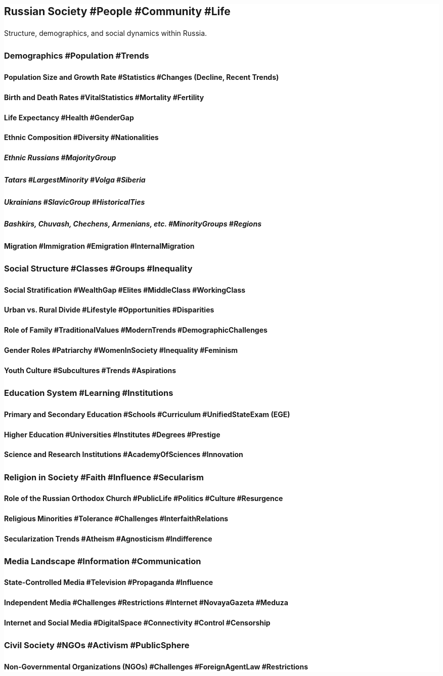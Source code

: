 ## Russian Society #People #Community #Life
Structure, demographics, and social dynamics within Russia.
### Demographics #Population #Trends
#### Population Size and Growth Rate #Statistics #Changes (Decline, Recent Trends)
#### Birth and Death Rates #VitalStatistics #Mortality #Fertility
#### Life Expectancy #Health #GenderGap
#### Ethnic Composition #Diversity #Nationalities
##### Ethnic Russians #MajorityGroup
##### Tatars #LargestMinority #Volga #Siberia
##### Ukrainians #SlavicGroup #HistoricalTies
##### Bashkirs, Chuvash, Chechens, Armenians, etc. #MinorityGroups #Regions
#### Migration #Immigration #Emigration #InternalMigration
### Social Structure #Classes #Groups #Inequality
#### Social Stratification #WealthGap #Elites #MiddleClass #WorkingClass
#### Urban vs. Rural Divide #Lifestyle #Opportunities #Disparities
#### Role of Family #TraditionalValues #ModernTrends #DemographicChallenges
#### Gender Roles #Patriarchy #WomenInSociety #Inequality #Feminism
#### Youth Culture #Subcultures #Trends #Aspirations
### Education System #Learning #Institutions
#### Primary and Secondary Education #Schools #Curriculum #UnifiedStateExam (EGE)
#### Higher Education #Universities #Institutes #Degrees #Prestige
#### Science and Research Institutions #AcademyOfSciences #Innovation
### Religion in Society #Faith #Influence #Secularism
#### Role of the Russian Orthodox Church #PublicLife #Politics #Culture #Resurgence
#### Religious Minorities #Tolerance #Challenges #InterfaithRelations
#### Secularization Trends #Atheism #Agnosticism #Indifference
### Media Landscape #Information #Communication
#### State-Controlled Media #Television #Propaganda #Influence
#### Independent Media #Challenges #Restrictions #Internet #NovayaGazeta #Meduza
#### Internet and Social Media #DigitalSpace #Connectivity #Control #Censorship
### Civil Society #NGOs #Activism #PublicSphere
#### Non-Governmental Organizations (NGOs) #Challenges #ForeignAgentLaw #Restrictions
